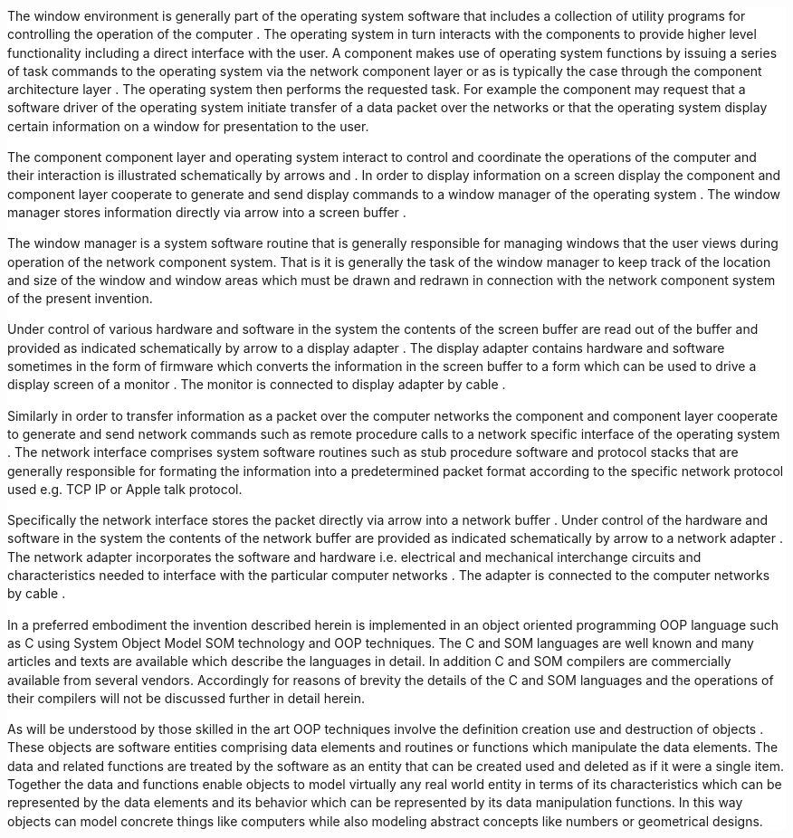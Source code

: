 The window environment is generally part of the operating system software that includes a collection of utility programs for controlling the operation of the computer . The operating system in turn interacts with the components to provide higher level functionality including a direct interface with the user. A component makes use of operating system functions by issuing a series of task commands to the operating system via the network component layer or as is typically the case through the component architecture layer . The operating system then performs the requested task. For example the component may request that a software driver of the operating system initiate transfer of a data packet over the networks or that the operating system display certain information on a window for presentation to the user.

The component component layer and operating system interact to control and coordinate the operations of the computer and their interaction is illustrated schematically by arrows and . In order to display information on a screen display the component and component layer cooperate to generate and send display commands to a window manager of the operating system . The window manager stores information directly via arrow into a screen buffer .

The window manager is a system software routine that is generally responsible for managing windows that the user views during operation of the network component system. That is it is generally the task of the window manager to keep track of the location and size of the window and window areas which must be drawn and redrawn in connection with the network component system of the present invention.

Under control of various hardware and software in the system the contents of the screen buffer are read out of the buffer and provided as indicated schematically by arrow to a display adapter . The display adapter contains hardware and software sometimes in the form of firmware which converts the information in the screen buffer to a form which can be used to drive a display screen of a monitor . The monitor is connected to display adapter by cable .

Similarly in order to transfer information as a packet over the computer networks the component and component layer cooperate to generate and send network commands such as remote procedure calls to a network specific interface of the operating system . The network interface comprises system software routines such as stub procedure software and protocol stacks that are generally responsible for formating the information into a predetermined packet format according to the specific network protocol used e.g. TCP IP or Apple talk protocol.

Specifically the network interface stores the packet directly via arrow into a network buffer . Under control of the hardware and software in the system the contents of the network buffer are provided as indicated schematically by arrow to a network adapter . The network adapter incorporates the software and hardware i.e. electrical and mechanical interchange circuits and characteristics needed to interface with the particular computer networks . The adapter is connected to the computer networks by cable .

In a preferred embodiment the invention described herein is implemented in an object oriented programming OOP language such as C using System Object Model SOM technology and OOP techniques. The C and SOM languages are well known and many articles and texts are available which describe the languages in detail. In addition C and SOM compilers are commercially available from several vendors. Accordingly for reasons of brevity the details of the C and SOM languages and the operations of their compilers will not be discussed further in detail herein.

As will be understood by those skilled in the art OOP techniques involve the definition creation use and destruction of objects . These objects are software entities comprising data elements and routines or functions which manipulate the data elements. The data and related functions are treated by the software as an entity that can be created used and deleted as if it were a single item. Together the data and functions enable objects to model virtually any real world entity in terms of its characteristics which can be represented by the data elements and its behavior which can be represented by its data manipulation functions. In this way objects can model concrete things like computers while also modeling abstract concepts like numbers or geometrical designs.
